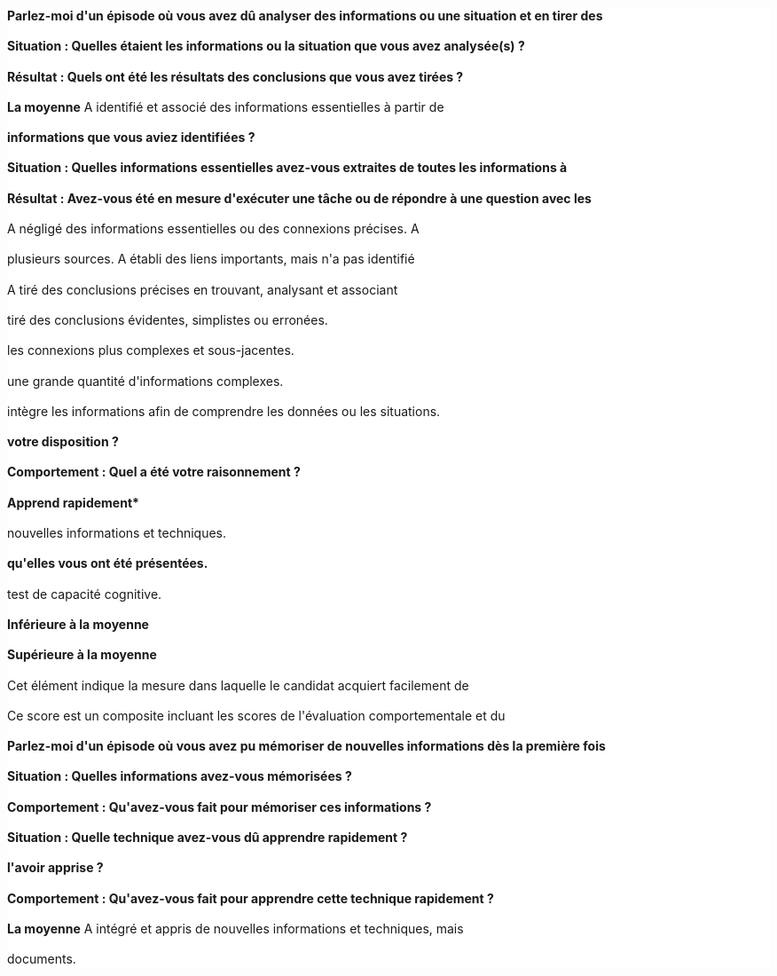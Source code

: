 **Parlez-moi d'un épisode où vous avez dû analyser des informations ou une situation et en tirer des**

**Situation : Quelles étaient les informations ou la situation que vous avez analysée(s) ?**

**Résultat : Quels ont été les résultats des conclusions que vous avez tirées ?**

**La moyenne** A identifié et associé des informations essentielles à partir de

**informations que vous aviez identifiées ?**

**Situation : Quelles informations essentielles avez-vous extraites de toutes les informations à**

**Résultat : Avez-vous été en mesure d'exécuter une tâche ou de répondre à une question avec les**

A négligé des informations essentielles ou des connexions précises. A

plusieurs sources. A établi des liens importants, mais n'a pas identifié

A tiré des conclusions précises en trouvant, analysant et associant

tiré des conclusions évidentes, simplistes ou erronées.

les connexions plus complexes et sous-jacentes.

une grande quantité d'informations complexes.

intègre les informations afin de comprendre les données ou les situations.

**votre disposition ?**

**Comportement : Quel a été votre raisonnement ?**

**Apprend rapidement\***

nouvelles informations et techniques.

**qu'elles vous ont été présentées.**

test de capacité cognitive.

**Inférieure à la moyenne**

**Supérieure à la moyenne**

Cet élément indique la mesure dans laquelle le candidat acquiert facilement de

Ce score est un composite incluant les scores de l'évaluation comportementale et du

**Parlez-moi d'un épisode où vous avez pu mémoriser de nouvelles informations dès la première fois**

**Situation : Quelles informations avez-vous mémorisées ?**

**Comportement : Qu'avez-vous fait pour mémoriser ces informations ?**

**Situation : Quelle technique avez-vous dû apprendre rapidement ?**

**l'avoir apprise ?**

**Comportement : Qu'avez-vous fait pour apprendre cette technique rapidement ?**

**La moyenne** A intégré et appris de nouvelles informations et techniques, mais

documents.
